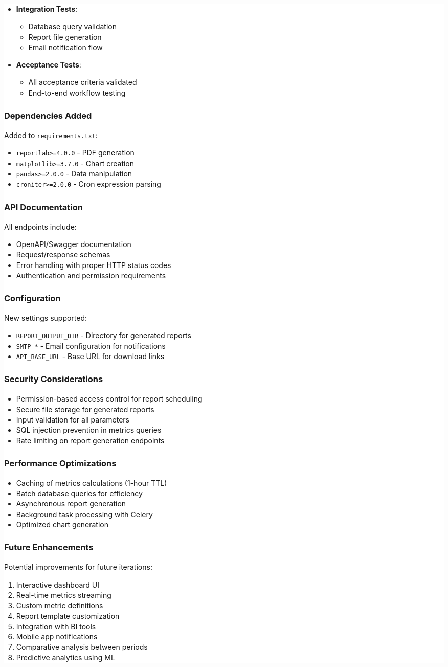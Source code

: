 - **Integration Tests**:
  - Database query validation
  - Report file generation
  - Email notification flow

- **Acceptance Tests**:
  - All acceptance criteria validated
  - End-to-end workflow testing

### Dependencies Added

Added to `requirements.txt`:
- `reportlab>=4.0.0` - PDF generation
- `matplotlib>=3.7.0` - Chart creation
- `pandas>=2.0.0` - Data manipulation
- `croniter>=2.0.0` - Cron expression parsing

### API Documentation

All endpoints include:
- OpenAPI/Swagger documentation
- Request/response schemas
- Error handling with proper HTTP status codes
- Authentication and permission requirements

### Configuration

New settings supported:
- `REPORT_OUTPUT_DIR` - Directory for generated reports
- `SMTP_*` - Email configuration for notifications
- `API_BASE_URL` - Base URL for download links

### Security Considerations

- Permission-based access control for report scheduling
- Secure file storage for generated reports
- Input validation for all parameters
- SQL injection prevention in metrics queries
- Rate limiting on report generation endpoints

### Performance Optimizations

- Caching of metrics calculations (1-hour TTL)
- Batch database queries for efficiency
- Asynchronous report generation
- Background task processing with Celery
- Optimized chart generation

### Future Enhancements

Potential improvements for future iterations:
1. Interactive dashboard UI
2. Real-time metrics streaming
3. Custom metric definitions
4. Report template customization
5. Integration with BI tools
6. Mobile app notifications
7. Comparative analysis between periods
8. Predictive analytics using ML
